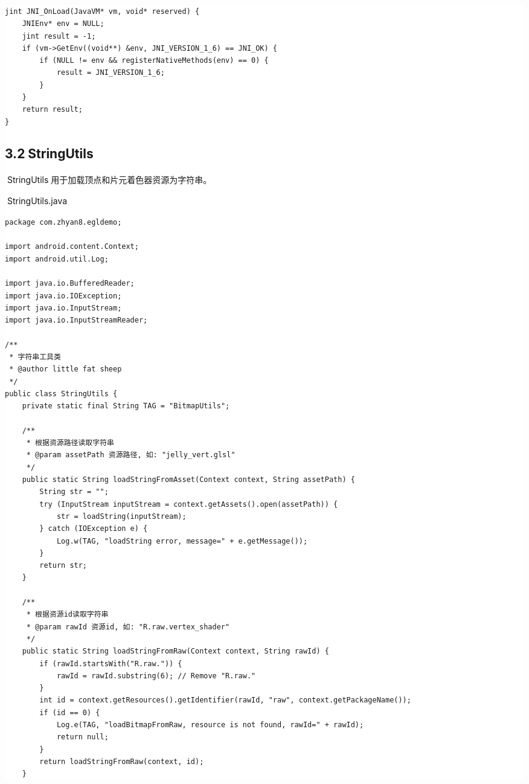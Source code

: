     jint JNI_OnLoad(JavaVM* vm, void* reserved) {
        JNIEnv* env = NULL;
        jint result = -1;
        if (vm->GetEnv((void**) &env, JNI_VERSION_1_6) == JNI_OK) {
            if (NULL != env && registerNativeMethods(env) == 0) {
                result = JNI_VERSION_1_6;
            }
        }
        return result;
    }
    

3.2 StringUtils
---------------

​ StringUtils 用于加载顶点和片元着色器资源为字符串。

​ StringUtils.java

    package com.zhyan8.egldemo;
    
    import android.content.Context;
    import android.util.Log;
    
    import java.io.BufferedReader;
    import java.io.IOException;
    import java.io.InputStream;
    import java.io.InputStreamReader;
    
    /**
     * 字符串工具类
     * @author little fat sheep
     */
    public class StringUtils {
        private static final String TAG = "BitmapUtils";
    
        /**
         * 根据资源路径读取字符串
         * @param assetPath 资源路径, 如: "jelly_vert.glsl"
         */
        public static String loadStringFromAsset(Context context, String assetPath) {
            String str = "";
            try (InputStream inputStream = context.getAssets().open(assetPath)) {
                str = loadString(inputStream);
            } catch (IOException e) {
                Log.w(TAG, "loadString error, message=" + e.getMessage());
            }
            return str;
        }
    
        /**
         * 根据资源id读取字符串
         * @param rawId 资源id, 如: "R.raw.vertex_shader"
         */
        public static String loadStringFromRaw(Context context, String rawId) {
            if (rawId.startsWith("R.raw.")) {
                rawId = rawId.substring(6); // Remove "R.raw."
            }
            int id = context.getResources().getIdentifier(rawId, "raw", context.getPackageName());
            if (id == 0) {
                Log.e(TAG, "loadBitmapFromRaw, resource is not found, rawId=" + rawId);
                return null;
            }
            return loadStringFromRaw(context, id);
        }
    